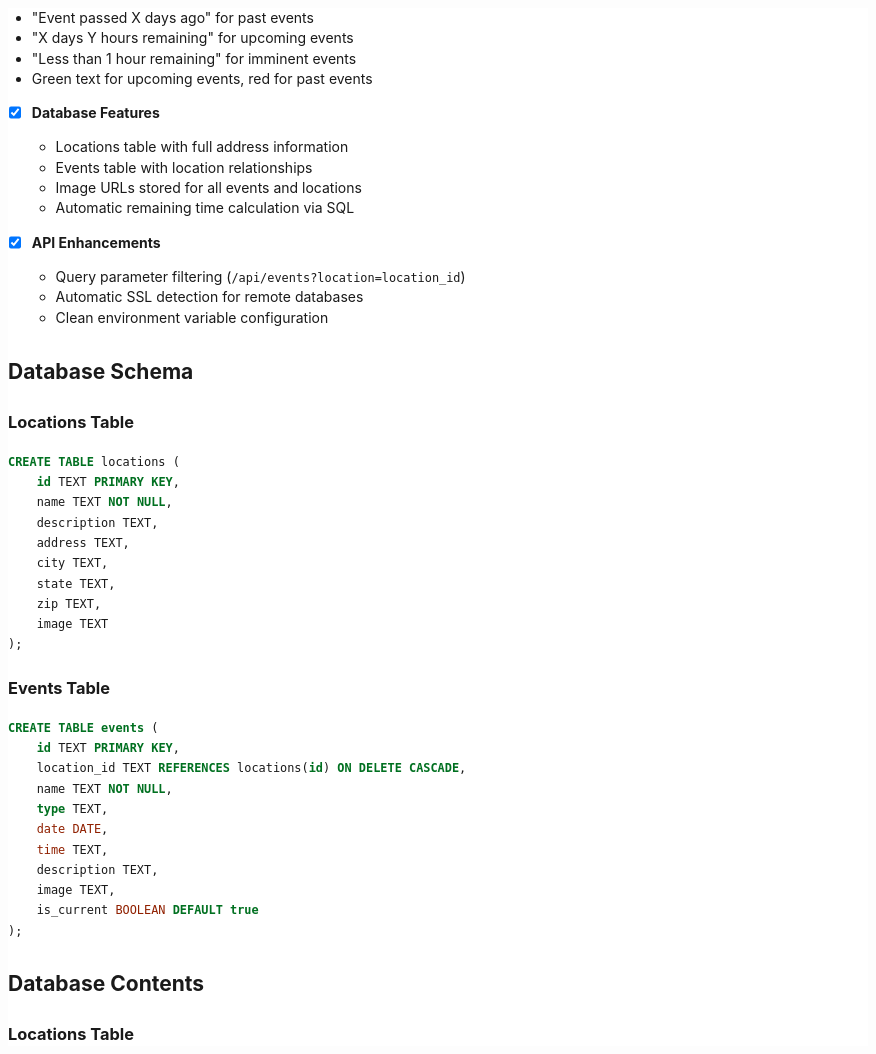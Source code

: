   - "Event passed X days ago" for past events
  - "X days Y hours remaining" for upcoming events
  - "Less than 1 hour remaining" for imminent events
  - Green text for upcoming events, red for past events

- [x] **Database Features**

  - Locations table with full address information
  - Events table with location relationships
  - Image URLs stored for all events and locations
  - Automatic remaining time calculation via SQL

- [x] **API Enhancements**
  - Query parameter filtering (`/api/events?location=location_id`)
  - Automatic SSL detection for remote databases
  - Clean environment variable configuration

## Database Schema

### Locations Table

```sql
CREATE TABLE locations (
    id TEXT PRIMARY KEY,
    name TEXT NOT NULL,
    description TEXT,
    address TEXT,
    city TEXT,
    state TEXT,
    zip TEXT,
    image TEXT
);
```

### Events Table

```sql
CREATE TABLE events (
    id TEXT PRIMARY KEY,
    location_id TEXT REFERENCES locations(id) ON DELETE CASCADE,
    name TEXT NOT NULL,
    type TEXT,
    date DATE,
    time TEXT,
    description TEXT,
    image TEXT,
    is_current BOOLEAN DEFAULT true
);
```

## Database Contents

### Locations Table
